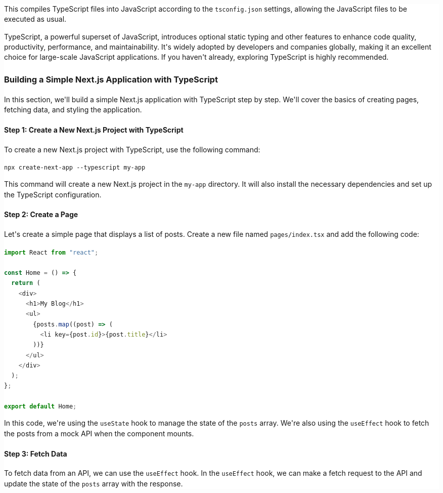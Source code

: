 This compiles TypeScript files into JavaScript according to the `tsconfig.json` settings, allowing the JavaScript files to be executed as usual.

TypeScript, a powerful superset of JavaScript, introduces optional static typing and other features to enhance code quality, productivity, performance, and maintainability. It's widely adopted by developers and companies globally, making it an excellent choice for large-scale JavaScript applications. If you haven't already, exploring TypeScript is highly recommended.


### Building a Simple Next.js Application with TypeScript

In this section, we'll build a simple Next.js application with TypeScript step by step. We'll cover the basics of creating pages, fetching data, and styling the application.

#### Step 1: Create a New Next.js Project with TypeScript

To create a new Next.js project with TypeScript, use the following command:

```
npx create-next-app --typescript my-app
```

This command will create a new Next.js project in the `my-app` directory. It will also install the necessary dependencies and set up the TypeScript configuration.

#### Step 2: Create a Page

Let's create a simple page that displays a list of posts. Create a new file named `pages/index.tsx` and add the following code:

```typescript
import React from "react";

const Home = () => {
  return (
    <div>
      <h1>My Blog</h1>
      <ul>
        {posts.map((post) => (
          <li key={post.id}>{post.title}</li>
        ))}
      </ul>
    </div>
  );
};

export default Home;
```

In this code, we're using the `useState` hook to manage the state of the `posts` array. We're also using the `useEffect` hook to fetch the posts from a mock API when the component mounts.

#### Step 3: Fetch Data

To fetch data from an API, we can use the `useEffect` hook. In the `useEffect` hook, we can make a fetch request to the API and update the state of the `posts` array with the response.
